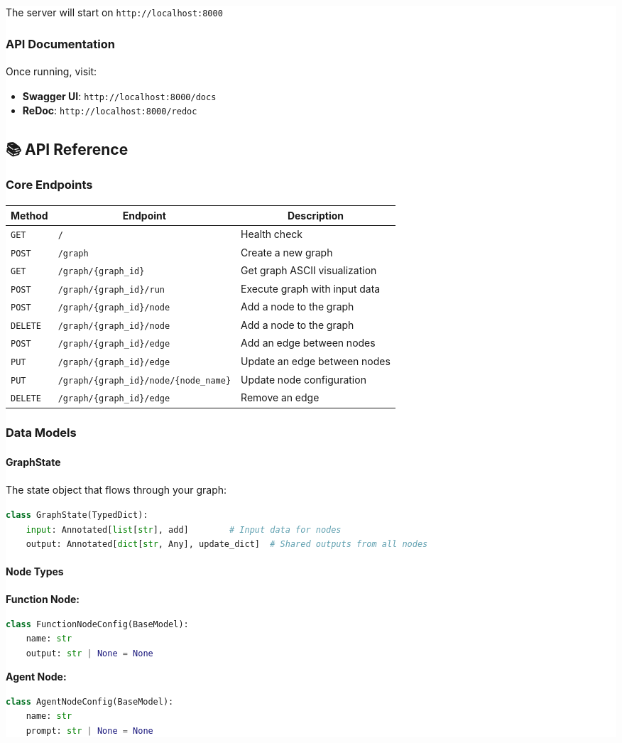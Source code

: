 The server will start on `http://localhost:8000`

### API Documentation

Once running, visit:
- **Swagger UI**: `http://localhost:8000/docs`
- **ReDoc**: `http://localhost:8000/redoc`

## 📚 API Reference

### Core Endpoints

| Method | Endpoint | Description |
|--------|----------|-------------|
| `GET` | `/` | Health check |
| `POST` | `/graph` | Create a new graph |
| `GET` | `/graph/{graph_id}` | Get graph ASCII visualization |
| `POST` | `/graph/{graph_id}/run` | Execute graph with input data |
| `POST` | `/graph/{graph_id}/node` | Add a node to the graph |
| `DELETE` | `/graph/{graph_id}/node` | Add a node to the graph |
| `POST` | `/graph/{graph_id}/edge` | Add an edge between nodes |
| `PUT` | `/graph/{graph_id}/edge` | Update an edge between nodes |
| `PUT` | `/graph/{graph_id}/node/{node_name}` | Update node configuration |
| `DELETE` | `/graph/{graph_id}/edge` | Remove an edge |

### Data Models

#### GraphState
The state object that flows through your graph:

```python
class GraphState(TypedDict):
    input: Annotated[list[str], add]        # Input data for nodes
    output: Annotated[dict[str, Any], update_dict]  # Shared outputs from all nodes
```

#### Node Types

**Function Node:**
```python
class FunctionNodeConfig(BaseModel):
    name: str
    output: str | None = None
```

**Agent Node:**
```python  
class AgentNodeConfig(BaseModel):
    name: str
    prompt: str | None = None
```
